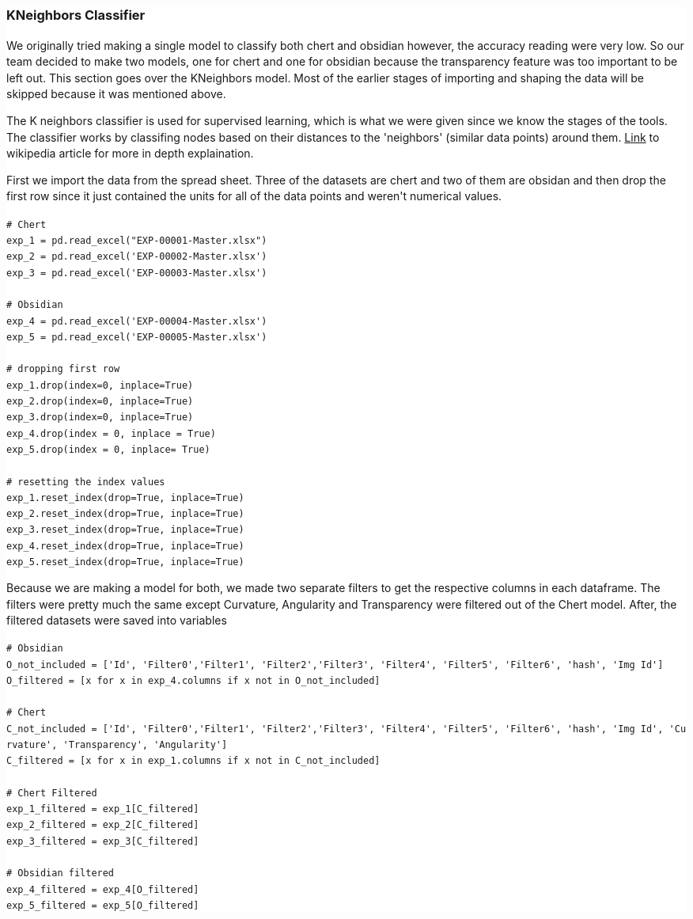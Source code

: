 ### **KNeighbors Classifier**
We originally tried making a single model to classify both chert and obsidian however, the accuracy reading were very low. So our team decided to make two models, one for chert and one for obsidian because the transparency feature was too important to be left out. This section goes over the KNeighbors model. Most of the earlier stages of importing and shaping the data will be skipped because it was mentioned above.

The K neighbors classifier is used for supervised learning, which is what we were given since we know the stages of the tools. The classifier works by classifing nodes based on their distances to the 'neighbors' (similar data points) around them. [Link](https://en.wikipedia.org/wiki/K-nearest_neighbors_algorithm) to wikipedia article for more in depth explaination.

First we import the data from the spread sheet. Three of the datasets are chert and two of them are obsidan and then drop the first row since it just contained the units for all of the data points and weren't numerical values. 

```
# Chert 
exp_1 = pd.read_excel("EXP-00001-Master.xlsx")
exp_2 = pd.read_excel('EXP-00002-Master.xlsx')
exp_3 = pd.read_excel('EXP-00003-Master.xlsx')

# Obsidian 
exp_4 = pd.read_excel('EXP-00004-Master.xlsx')
exp_5 = pd.read_excel('EXP-00005-Master.xlsx')

# dropping first row
exp_1.drop(index=0, inplace=True)
exp_2.drop(index=0, inplace=True)
exp_3.drop(index=0, inplace=True)
exp_4.drop(index = 0, inplace = True)
exp_5.drop(index = 0, inplace= True)

# resetting the index values
exp_1.reset_index(drop=True, inplace=True)
exp_2.reset_index(drop=True, inplace=True)
exp_3.reset_index(drop=True, inplace=True)
exp_4.reset_index(drop=True, inplace=True)
exp_5.reset_index(drop=True, inplace=True)
```

Because we are making a model for both, we made two separate filters to get the respective columns in each dataframe. The filters were pretty much the same except Curvature, Angularity and Transparency were filtered out of the Chert model. After, the filtered datasets were saved into variables

```
# Obsidian 
O_not_included = ['Id', 'Filter0','Filter1', 'Filter2','Filter3', 'Filter4', 'Filter5', 'Filter6', 'hash', 'Img Id']
O_filtered = [x for x in exp_4.columns if x not in O_not_included]

# Chert
C_not_included = ['Id', 'Filter0','Filter1', 'Filter2','Filter3', 'Filter4', 'Filter5', 'Filter6', 'hash', 'Img Id', 'Curvature', 'Transparency', 'Angularity']
C_filtered = [x for x in exp_1.columns if x not in C_not_included]

# Chert Filtered 
exp_1_filtered = exp_1[C_filtered]
exp_2_filtered = exp_2[C_filtered]
exp_3_filtered = exp_3[C_filtered]

# Obsidian filtered
exp_4_filtered = exp_4[O_filtered]
exp_5_filtered = exp_5[O_filtered]
```
